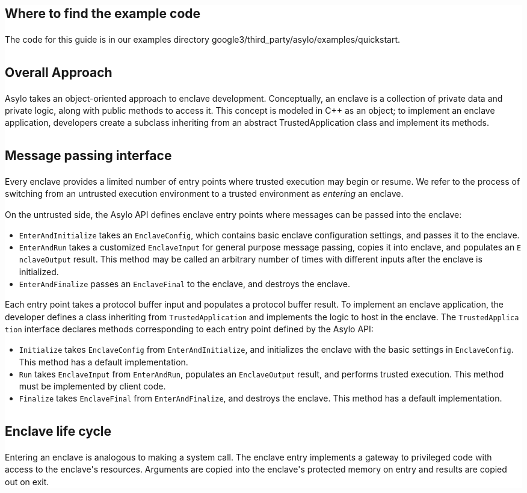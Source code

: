 ## Where to find the example code

The code for this guide is in our examples directory
google3/third_party/asylo/examples/quickstart.

## Overall Approach

Asylo takes an object-oriented approach to enclave development. Conceptually,
an enclave is a collection of private data and private logic, along with public
methods to access it. This concept is modeled in C++ as an object; to implement
an enclave application, developers create a subclass inheriting from an abstract
TrustedApplication class and implement its methods.

## Message passing interface

Every enclave provides a limited number of entry points where trusted execution
may begin or resume. We refer to the process of switching from an untrusted
execution environment to a trusted environment as _entering_ an enclave.

On the untrusted side, the Asylo API defines enclave entry points where
messages can be passed into the enclave:

-   `EnterAndInitialize` takes an `EnclaveConfig`, which contains basic enclave
    configuration settings, and passes it to the enclave.
-   `EnterAndRun` takes a customized `EnclaveInput` for general purpose message
    passing, copies it into enclave, and populates an `EnclaveOutput` result.
    This method may be called an arbitrary number of times with different inputs
    after the enclave is initialized.
-   `EnterAndFinalize` passes an `EnclaveFinal` to the enclave, and destroys the
    enclave.

Each entry point takes a protocol buffer input and populates a protocol buffer
result. To implement an enclave application, the developer defines a class
inheriting from `TrustedApplication` and implements the logic to host in the
enclave. The `TrustedApplication` interface declares methods corresponding to
each entry point defined by the Asylo API:

-   `Initialize` takes `EnclaveConfig` from `EnterAndInitialize`, and
    initializes the enclave with the basic settings in `EnclaveConfig`. This
    method has a default implementation.
-   `Run` takes `EnclaveInput` from `EnterAndRun`, populates an `EnclaveOutput`
    result, and performs trusted execution. This method must be implemented by
    client code.
-   `Finalize` takes `EnclaveFinal` from `EnterAndFinalize`, and destroys the
    enclave. This method has a default implementation.

## Enclave life cycle

Entering an enclave is analogous to making a system call. The enclave entry
implements a gateway to privileged code with access to the enclave's resources.
Arguments are copied into the enclave's protected memory on entry and results
are copied out on exit.
